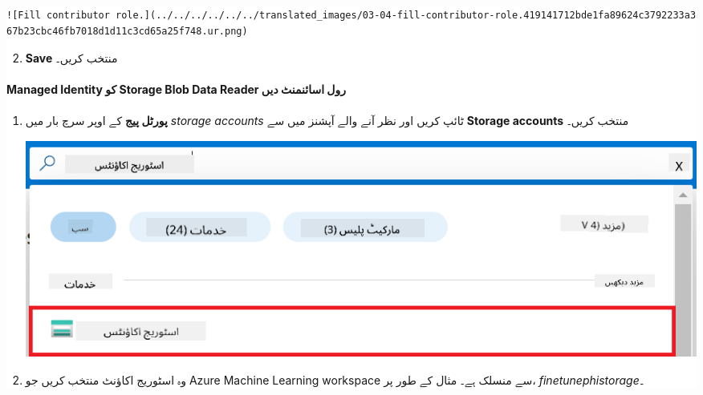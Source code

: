     ![Fill contributor role.](../../../../../../translated_images/03-04-fill-contributor-role.419141712bde1fa89624c3792233a367b23cbc46fb7018d1d11c3cd65a25f748.ur.png)

2. **Save** منتخب کریں۔

#### Managed Identity کو Storage Blob Data Reader رول اسائنمنٹ دیں

1. **پورٹل پیج** کے اوپر سرچ بار میں *storage accounts* ٹائپ کریں اور نظر آنے والے آپشنز میں سے **Storage accounts** منتخب کریں۔

    ![Type storage accounts.](../../../../../../translated_images/03-05-type-storage-accounts.026e03a619ba23f474f9d704cd9050335df48aab7253eb17729da506baf2056b.ur.png)

1. وہ اسٹوریج اکاؤنٹ منتخب کریں جو Azure Machine Learning workspace سے منسلک ہے۔ مثال کے طور پر، *finetunephistorage*۔

